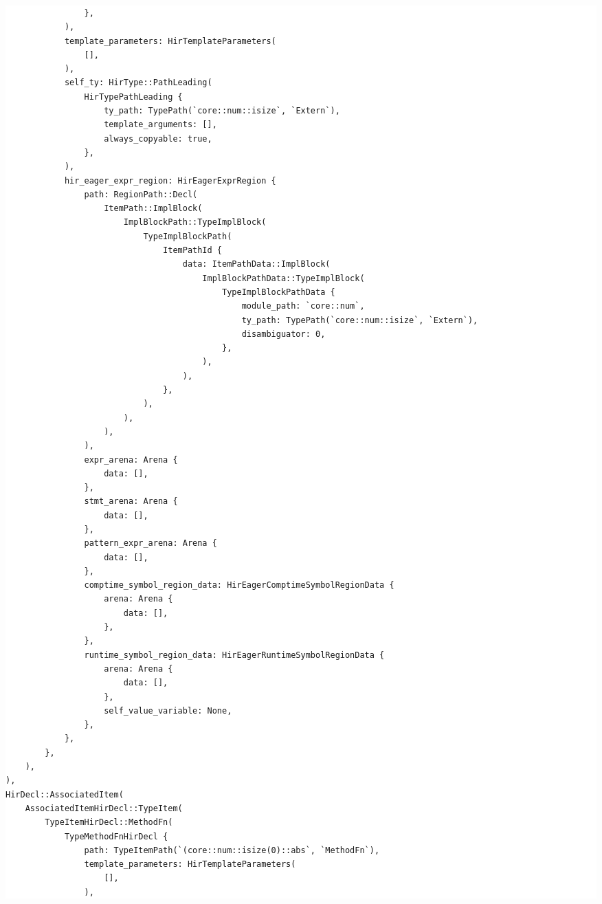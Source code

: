                     },
                ),
                template_parameters: HirTemplateParameters(
                    [],
                ),
                self_ty: HirType::PathLeading(
                    HirTypePathLeading {
                        ty_path: TypePath(`core::num::isize`, `Extern`),
                        template_arguments: [],
                        always_copyable: true,
                    },
                ),
                hir_eager_expr_region: HirEagerExprRegion {
                    path: RegionPath::Decl(
                        ItemPath::ImplBlock(
                            ImplBlockPath::TypeImplBlock(
                                TypeImplBlockPath(
                                    ItemPathId {
                                        data: ItemPathData::ImplBlock(
                                            ImplBlockPathData::TypeImplBlock(
                                                TypeImplBlockPathData {
                                                    module_path: `core::num`,
                                                    ty_path: TypePath(`core::num::isize`, `Extern`),
                                                    disambiguator: 0,
                                                },
                                            ),
                                        ),
                                    },
                                ),
                            ),
                        ),
                    ),
                    expr_arena: Arena {
                        data: [],
                    },
                    stmt_arena: Arena {
                        data: [],
                    },
                    pattern_expr_arena: Arena {
                        data: [],
                    },
                    comptime_symbol_region_data: HirEagerComptimeSymbolRegionData {
                        arena: Arena {
                            data: [],
                        },
                    },
                    runtime_symbol_region_data: HirEagerRuntimeSymbolRegionData {
                        arena: Arena {
                            data: [],
                        },
                        self_value_variable: None,
                    },
                },
            },
        ),
    ),
    HirDecl::AssociatedItem(
        AssociatedItemHirDecl::TypeItem(
            TypeItemHirDecl::MethodFn(
                TypeMethodFnHirDecl {
                    path: TypeItemPath(`(core::num::isize(0)::abs`, `MethodFn`),
                    template_parameters: HirTemplateParameters(
                        [],
                    ),